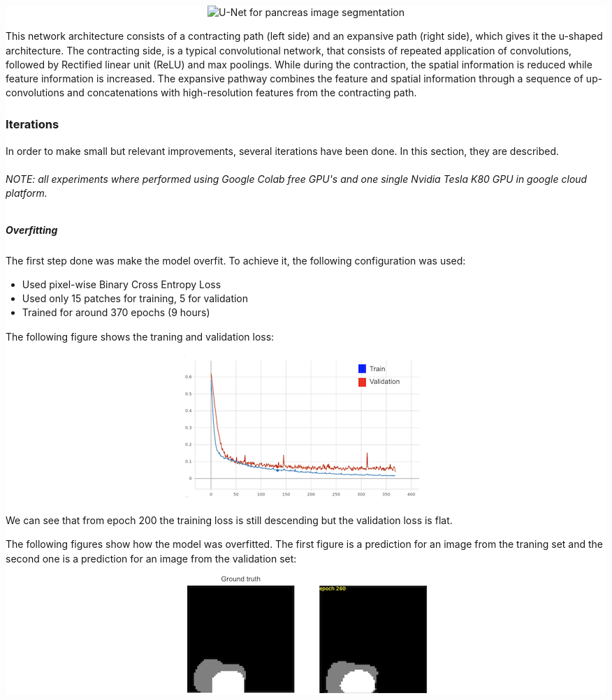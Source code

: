 <p align="center">
<img  src="https://i.imgur.com/oDbdCuY.png" alt="U-Net for pancreas image segmentation" title="U-Net for pancreas image segmentation" width = "500" >
</p>

This network architecture consists of a contracting path (left side) and an expansive path (right side), which gives it the u-shaped architecture. The contracting side,  is a typical convolutional network, that consists of repeated application of convolutions, followed by Rectified linear unit (ReLU) and max poolings. While during the contraction, the spatial information is reduced while feature information is increased. The expansive pathway combines the feature and spatial information through a sequence of up-convolutions and concatenations with high-resolution features from the contracting path.

### Iterations
In order to make small but relevant improvements, several iterations have been done. In this section, they are described.

###### NOTE: all experiments where performed using Google Colab free GPU's and one single Nvidia Tesla K80 GPU in google cloud platform. 

##### Overfitting
The first step done was make the model overfit. To achieve it, the following configuration was used:

* Used pixel-wise Binary Cross Entropy Loss
* Used only 15 patches for training, 5 for validation
* Trained for around 370 epochs (9 hours)

The following figure shows the traning and validation loss:

<p align="center">
    <img align="center" src="images/iterations/loss_overfit.png">
</p>

We can see that from epoch 200 the training loss is still descending but the validation loss is flat. 

The following figures show how the model was overfitted. The first figure is a prediction for an image from the traning set and the second one is a prediction for an image from the validation set:

<p align="center">
    <img align="center" src="images/iterations/train_overfit.png">
</p>
